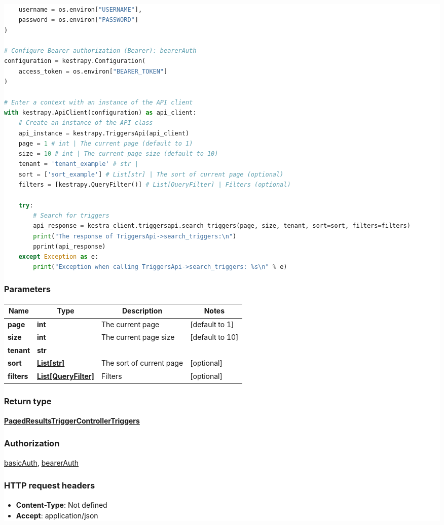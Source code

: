 ```python
    username = os.environ["USERNAME"],
    password = os.environ["PASSWORD"]
)

# Configure Bearer authorization (Bearer): bearerAuth
configuration = kestrapy.Configuration(
    access_token = os.environ["BEARER_TOKEN"]
)

# Enter a context with an instance of the API client
with kestrapy.ApiClient(configuration) as api_client:
    # Create an instance of the API class
    api_instance = kestrapy.TriggersApi(api_client)
    page = 1 # int | The current page (default to 1)
    size = 10 # int | The current page size (default to 10)
    tenant = 'tenant_example' # str | 
    sort = ['sort_example'] # List[str] | The sort of current page (optional)
    filters = [kestrapy.QueryFilter()] # List[QueryFilter] | Filters (optional)

    try:
        # Search for triggers
        api_response = kestra_client.triggersapi.search_triggers(page, size, tenant, sort=sort, filters=filters)
        print("The response of TriggersApi->search_triggers:\n")
        pprint(api_response)
    except Exception as e:
        print("Exception when calling TriggersApi->search_triggers: %s\n" % e)
```



### Parameters


Name | Type | Description  | Notes
------------- | ------------- | ------------- | -------------
 **page** | **int**| The current page | [default to 1]
 **size** | **int**| The current page size | [default to 10]
 **tenant** | **str**|  | 
 **sort** | [**List[str]**](str.md)| The sort of current page | [optional] 
 **filters** | [**List[QueryFilter]**](QueryFilter.md)| Filters | [optional] 

### Return type

[**PagedResultsTriggerControllerTriggers**](PagedResultsTriggerControllerTriggers.md)

### Authorization

[basicAuth](../README.md#basicAuth), [bearerAuth](../README.md#bearerAuth)

### HTTP request headers

 - **Content-Type**: Not defined
 - **Accept**: application/json
